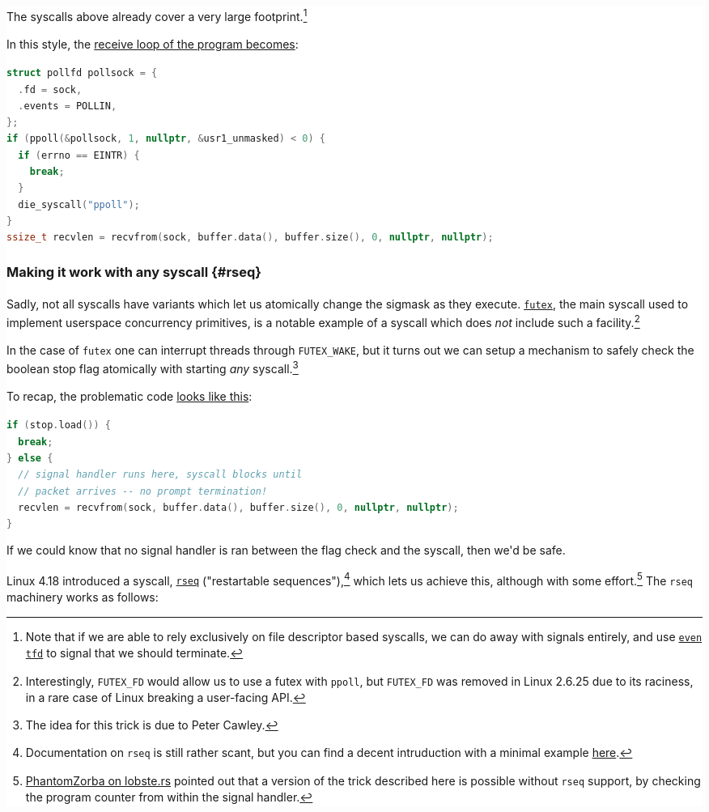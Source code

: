 The syscalls above already cover a very large footprint.[^eventfd]

[^eventfd]: Note that if we are able to rely exclusively on file descriptor based syscalls, we can do away with signals entirely, and use [`eventfd`](https://man7.org/linux/man-pages/man2/eventfd.2.html) to signal that we should terminate.

</div>

In this style, the [receive loop of the program becomes](https://gist.github.com/bitonic/d3281b2d0fd95b4fd788aa7e013d1fb9/9bd6b18f6329a0b07cba5cb38d3c45bbf27ae968):

```cpp
struct pollfd pollsock = {
  .fd = sock,
  .events = POLLIN,
};
if (ppoll(&pollsock, 1, nullptr, &usr1_unmasked) < 0) {
  if (errno == EINTR) {
    break;
  }
  die_syscall("ppoll");
}
ssize_t recvlen = recvfrom(sock, buffer.data(), buffer.size(), 0, nullptr, nullptr);
```

### Making it work with any syscall {#rseq}

<div>

Sadly, not all syscalls have variants which let us atomically change the sigmask as they execute. [`futex`](https://man7.org/linux/man-pages/man2/futex.2.html), the main syscall used to implement userspace concurrency primitives, is a notable example of a syscall which does _not_ include such a facility.[^futex-fd]

[^futex-fd]: Interestingly, `FUTEX_FD` would allow us to use a futex with `ppoll`, but `FUTEX_FD` was removed in Linux 2.6.25 due to its raciness, in a rare case of Linux breaking a user-facing API.

In the case of `futex` one can interrupt threads through `FUTEX_WAKE`, but it turns out we can setup a mechanism to safely check the boolean stop flag atomically with starting _any_ syscall.[^pete]

[^pete]: The idea for this trick is due to Peter Cawley.

To recap, the problematic code [looks like this](https://gist.github.com/bitonic/d3281b2d0fd95b4fd788aa7e013d1fb9/7f5a705198f5f9c3c250d24ec085bb75796a4752):

</div>

```cpp
if (stop.load()) {
  break;
} else {
  // signal handler runs here, syscall blocks until
  // packet arrives -- no prompt termination!
  recvlen = recvfrom(sock, buffer.data(), buffer.size(), 0, nullptr, nullptr);
}
```

<div>

If we could know that no signal handler is ran between the flag check and the syscall, then we'd be safe.

Linux 4.18 introduced a syscall, [`rseq`](/assets/other/rseq.html) ("restartable sequences"),[^rseq-doc] which lets us achieve this, although with some effort.[^musl-hack] The `rseq` machinery works as follows:


[^processes]: Most content in this blog post applies to processes too -- in Linux the only real difference between processes and threads is that threads share virtual memory.
[^cleanup]: In C++, cleanup will probably be done by way of destructors, in which case the goal becomes to stop a thread running all outstanding destructors before the thread terminates.
[^non-blocking]: If you write all code in a full non-blocking runtime you probably end up where many runtimes end, having some coroutine abstraction to express operations that might need to wait and performing all the scheduling yourself.
[^signals-care]: Note that even if you use quasi-busy loops (and really if you're writing any software) you probably need to care about signals.
[^tired]: Congratulations, you must be tired.
[^hw-signal]: Dividing by zero might generate SIGFPE, trying to access unmapped memory will generate SIGSEGV, and so on.
[^thread-process-directed]: Signals can be thread-directed (e.g. through `pthread_kill`), or process directed (e.g. through [`kill`](https://man7.org/linux/man-pages/man2/kill.2.html)). A thread-directed signal will be delivered to the thread. When a process-directed signal is sent, the kernel picks a thread in the process to handle it, without any guarantees on which thread will be picked.
[^user-mode]: Generally speaking this will happen in two instances: when a system call has finished executing, or when the kernel is scheduling a thread.
[^musl-cancellation]: Note that this unwinding is not mandated by any standard, and is really a glibc/libstdc++ feature. For instance if you use musl no unwinding will be performed, and destructors won't run.
[^c-attribute-cleanup]: When working with C, rather than C++, one could perform cleanup using [`__attribute__((cleanup))`](https://gcc.gnu.org/onlinedocs/gcc-13.2.0/gcc/Common-Variable-Attributes.html#index-cleanup-variable-attribute). This would 
[^rust-poison]: Rust poisons locks that were held during a panic, which would at least help preserve safety (but not correct functioning of our program) in cases such as these, assuming that something like thread cancellation was implemented in the Rust runtime as equivalent to a panic.
[^many-syscalls]: Note that we can have as many syscalls that might block indefinitely as we like in our loop, as long as they run with cancellation enabled, and as long as we have a section with cancellation enabled and a cancellation point at least once in each loop iteration.
[^usr1]: USR1 is convenient since it's not used for anything by default, so we can use it for our purposes. We could then also block SIGINT/SIGTERM, and only enable them on the main thread, which would then coordinate teardown of the children.
[^rseq]: However there is a hard way to do this, as we'll see in the [last section](#rseq).
[^stop-variable]: It would be good practice to still have a stop variable which is set in the handler, to be able to distinguish interruptions due to our handler being run and other interruptions. I'm omitting it in the code for brevity.
[^rseq-doc]: Documentation on `rseq` is still rather scant, but you can find a decent intruduction with a minimal example [here](https://www.efficios.com/blog/2019/02/08/linux-restartable-sequences/).
[^musl-hack]: [PhantomZorba on lobste.rs](https://lobste.rs/s/ypck1n/how_stop_linux_threads_cleanly#c_gc7vsz) pointed out that a version of the trick described here is possible without `rseq` support, by checking the program counter from within the signal handler.
[^no-syscalls]: Note that a `rseq` critical sections cannot contain syscalls. However, if the very last instruction of the critical section is a syscall, we can never have the thread being in a syscall and in a critical section a the same time: once the `syscall` instruction runs and the syscall proper starts the program counter is already past the critical section.
